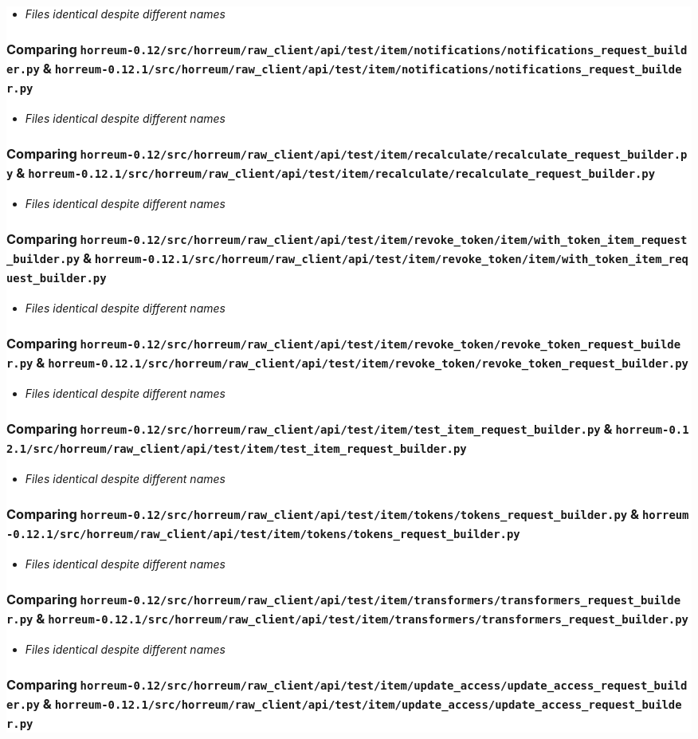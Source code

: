  * *Files identical despite different names*

### Comparing `horreum-0.12/src/horreum/raw_client/api/test/item/notifications/notifications_request_builder.py` & `horreum-0.12.1/src/horreum/raw_client/api/test/item/notifications/notifications_request_builder.py`

 * *Files identical despite different names*

### Comparing `horreum-0.12/src/horreum/raw_client/api/test/item/recalculate/recalculate_request_builder.py` & `horreum-0.12.1/src/horreum/raw_client/api/test/item/recalculate/recalculate_request_builder.py`

 * *Files identical despite different names*

### Comparing `horreum-0.12/src/horreum/raw_client/api/test/item/revoke_token/item/with_token_item_request_builder.py` & `horreum-0.12.1/src/horreum/raw_client/api/test/item/revoke_token/item/with_token_item_request_builder.py`

 * *Files identical despite different names*

### Comparing `horreum-0.12/src/horreum/raw_client/api/test/item/revoke_token/revoke_token_request_builder.py` & `horreum-0.12.1/src/horreum/raw_client/api/test/item/revoke_token/revoke_token_request_builder.py`

 * *Files identical despite different names*

### Comparing `horreum-0.12/src/horreum/raw_client/api/test/item/test_item_request_builder.py` & `horreum-0.12.1/src/horreum/raw_client/api/test/item/test_item_request_builder.py`

 * *Files identical despite different names*

### Comparing `horreum-0.12/src/horreum/raw_client/api/test/item/tokens/tokens_request_builder.py` & `horreum-0.12.1/src/horreum/raw_client/api/test/item/tokens/tokens_request_builder.py`

 * *Files identical despite different names*

### Comparing `horreum-0.12/src/horreum/raw_client/api/test/item/transformers/transformers_request_builder.py` & `horreum-0.12.1/src/horreum/raw_client/api/test/item/transformers/transformers_request_builder.py`

 * *Files identical despite different names*

### Comparing `horreum-0.12/src/horreum/raw_client/api/test/item/update_access/update_access_request_builder.py` & `horreum-0.12.1/src/horreum/raw_client/api/test/item/update_access/update_access_request_builder.py`
